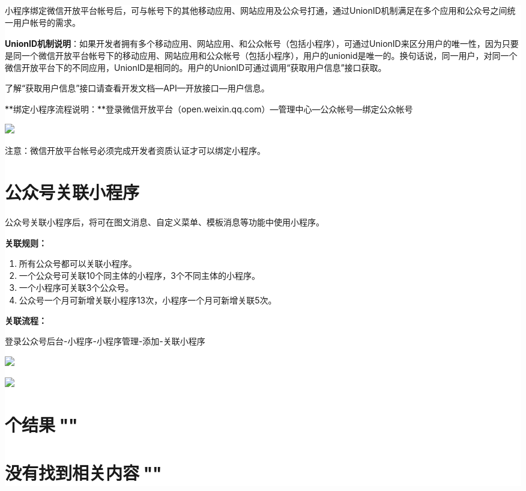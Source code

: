 小程序绑定微信开放平台帐号后，可与帐号下的其他移动应用、网站应用及公众号打通，通过UnionID机制满足在多个应用和公众号之间统一用户帐号的需求。

**UnionID机制说明**：如果开发者拥有多个移动应用、网站应用、和公众帐号（包括小程序），可通过UnionID来区分用户的唯一性，因为只要是同一个微信开放平台帐号下的移动应用、网站应用和公众帐号（包括小程序），用户的unionid是唯一的。换句话说，同一用户，对同一个微信开放平台下的不同应用，UnionID是相同的。用户的UnionID可通过调用“获取用户信息”接口获取。

了解“获取用户信息”接口请查看开发文档—API—开放接口—用户信息。

**绑定小程序流程说明：**登录微信开放平台（open.weixin.qq.com）—管理中心—公众帐号—绑定公众帐号

![](https://mp.weixin.qq.com/debug/wxadoc/introduction/image/z.png)

注意：微信开放平台帐号必须完成开发者资质认证才可以绑定小程序。

# 公众号关联小程序

公众号关联小程序后，将可在图文消息、自定义菜单、模板消息等功能中使用小程序。

**关联规则：**

1.  所有公众号都可以关联小程序。
2.  一个公众号可关联10个同主体的小程序，3个不同主体的小程序。
3.  一个小程序可关联3个公众号。
4.  公众号一个月可新增关联小程序13次，小程序一个月可新增关联5次。

**关联流程：**

登录公众号后台-小程序-小程序管理-添加-关联小程序

![](https://mp.weixin.qq.com/debug/wxadoc/introduction/image/06211.png)

![](https://mp.weixin.qq.com/debug/wxadoc/introduction/image/06212.png)

</section>

</div>

<div class="search-results">

<div class="has-results">

# <span class="search-results-count"></span>个结果 "<span class="search-query"></span>"

</div>

<div class="no-results">

# 没有找到相关内容 "<span class="search-query"></span>"

</div>

</div>

</div>

</div>

